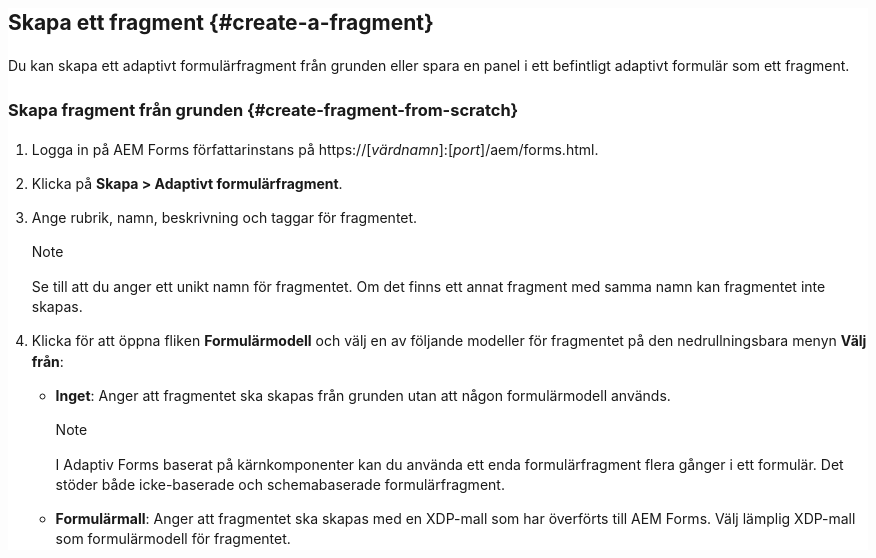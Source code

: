 ## Skapa ett fragment {#create-a-fragment}

Du kan skapa ett adaptivt formulärfragment från grunden eller spara en panel i ett befintligt adaptivt formulär som ett fragment.

### Skapa fragment från grunden {#create-fragment-from-scratch}

1. Logga in på AEM Forms författarinstans på https://[*värdnamn*]:[*port*]/aem/forms.html.
1. Klicka på **Skapa > Adaptivt formulärfragment**.
1. Ange rubrik, namn, beskrivning och taggar för fragmentet.

   >[!NOTE]
   >
   >Se till att du anger ett unikt namn för fragmentet. Om det finns ett annat fragment med samma namn kan fragmentet inte skapas.

1. Klicka för att öppna fliken **Formulärmodell** och välj en av följande modeller för fragmentet på den nedrullningsbara menyn **Välj från**:

   * **Inget**: Anger att fragmentet ska skapas från grunden utan att någon formulärmodell används.

     >[!NOTE]
     >
     > I Adaptiv Forms baserat på kärnkomponenter kan du använda ett enda formulärfragment flera gånger i ett formulär. Det stöder både icke-baserade och schemabaserade formulärfragment.

   * **Formulärmall**: Anger att fragmentet ska skapas med en XDP-mall som har överförts till AEM Forms. Välj lämplig XDP-mall som formulärmodell för fragmentet.
